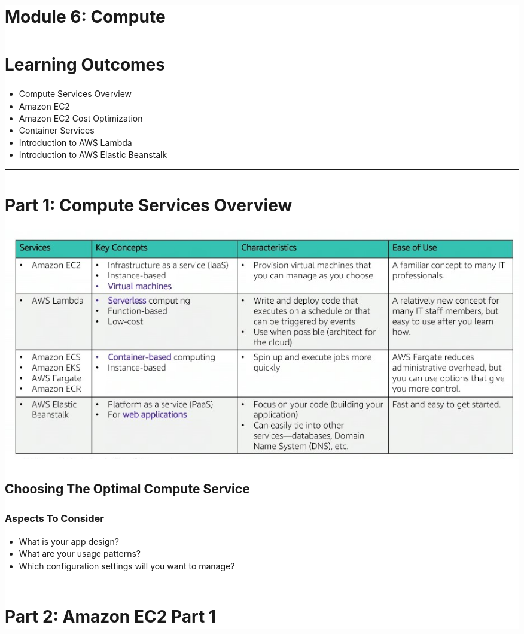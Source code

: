 # Module 6: Compute

# Learning Outcomes

- Compute Services Overview
- Amazon EC2
- Amazon EC2 Cost Optimization
- Container Services
- Introduction to AWS Lambda
- Introduction to AWS Elastic Beanstalk

---

# Part 1: Compute Services Overview

![Module%206%20Compute%205e405ef45bae4d53bbada87300ca836f/Annotation_2020-05-21_140751.jpg](Module%206%20Compute%205e405ef45bae4d53bbada87300ca836f/Annotation_2020-05-21_140751.jpg)

## Choosing The Optimal Compute Service

### Aspects To Consider

- What is your app design?
- What are your usage patterns?
- Which configuration settings will you want to manage?

---

# Part 2: Amazon EC2 Part 1
